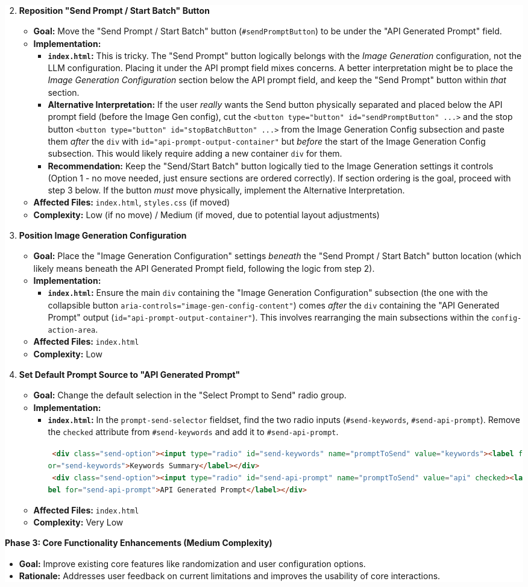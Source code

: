 2.  **Reposition "Send Prompt / Start Batch" Button**
    * **Goal:** Move the "Send Prompt / Start Batch" button (`#sendPromptButton`) to be under the "API Generated Prompt" field.
    * **Implementation:**
        * **`index.html`:** This is tricky. The "Send Prompt" button logically belongs with the *Image Generation* configuration, not the LLM configuration. Placing it under the API prompt field mixes concerns. A better interpretation might be to place the *Image Generation Configuration* section below the API prompt field, and keep the "Send Prompt" button within *that* section.
        * **Alternative Interpretation:** If the user *really* wants the Send button physically separated and placed below the API prompt field (before the Image Gen config), cut the `<button type="button" id="sendPromptButton" ...>` and the stop button `<button type="button" id="stopBatchButton" ...>` from the Image Generation Config subsection and paste them *after* the `div` with `id="api-prompt-output-container"` but *before* the start of the Image Generation Config subsection. This would likely require adding a new container `div` for them.
        * **Recommendation:** Keep the "Send/Start Batch" button logically tied to the Image Generation settings it controls (Option 1 - no move needed, just ensure sections are ordered correctly). If section ordering is the goal, proceed with step 3 below. If the button *must* move physically, implement the Alternative Interpretation.
    * **Affected Files:** `index.html`, `styles.css` (if moved)
    * **Complexity:** Low (if no move) / Medium (if moved, due to potential layout adjustments)

3.  **Position Image Generation Configuration**
    * **Goal:** Place the "Image Generation Configuration" settings *beneath* the "Send Prompt / Start Batch" button location (which likely means beneath the API Generated Prompt field, following the logic from step 2).
    * **Implementation:**
        * **`index.html`:** Ensure the main `div` containing the "Image Generation Configuration" subsection (the one with the collapsible button `aria-controls="image-gen-config-content"`) comes *after* the `div` containing the "API Generated Prompt" output (`id="api-prompt-output-container"`). This involves rearranging the main subsections within the `config-action-area`.
    * **Affected Files:** `index.html`
    * **Complexity:** Low

4.  **Set Default Prompt Source to "API Generated Prompt"**
    * **Goal:** Change the default selection in the "Select Prompt to Send" radio group.
    * **Implementation:**
        * **`index.html`:** In the `prompt-send-selector` fieldset, find the two radio inputs (`#send-keywords`, `#send-api-prompt`). Remove the `checked` attribute from `#send-keywords` and add it to `#send-api-prompt`.
            ```html
             <div class="send-option"><input type="radio" id="send-keywords" name="promptToSend" value="keywords"><label for="send-keywords">Keywords Summary</label></div>
             <div class="send-option"><input type="radio" id="send-api-prompt" name="promptToSend" value="api" checked><label for="send-api-prompt">API Generated Prompt</label></div>
            ```
    * **Affected Files:** `index.html`
    * **Complexity:** Very Low

**Phase 3: Core Functionality Enhancements (Medium Complexity)**

* **Goal:** Improve existing core features like randomization and user configuration options.
* **Rationale:** Addresses user feedback on current limitations and improves the usability of core interactions.
